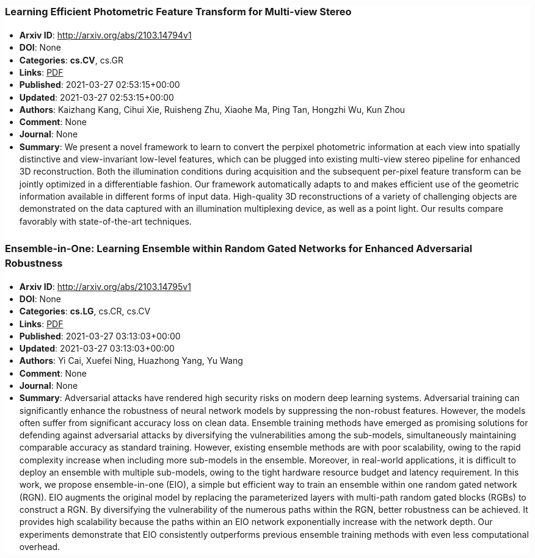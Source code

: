 

### Learning Efficient Photometric Feature Transform for Multi-view Stereo
- **Arxiv ID**: http://arxiv.org/abs/2103.14794v1
- **DOI**: None
- **Categories**: **cs.CV**, cs.GR
- **Links**: [PDF](http://arxiv.org/pdf/2103.14794v1)
- **Published**: 2021-03-27 02:53:15+00:00
- **Updated**: 2021-03-27 02:53:15+00:00
- **Authors**: Kaizhang Kang, Cihui Xie, Ruisheng Zhu, Xiaohe Ma, Ping Tan, Hongzhi Wu, Kun Zhou
- **Comment**: None
- **Journal**: None
- **Summary**: We present a novel framework to learn to convert the perpixel photometric information at each view into spatially distinctive and view-invariant low-level features, which can be plugged into existing multi-view stereo pipeline for enhanced 3D reconstruction. Both the illumination conditions during acquisition and the subsequent per-pixel feature transform can be jointly optimized in a differentiable fashion. Our framework automatically adapts to and makes efficient use of the geometric information available in different forms of input data. High-quality 3D reconstructions of a variety of challenging objects are demonstrated on the data captured with an illumination multiplexing device, as well as a point light. Our results compare favorably with state-of-the-art techniques.



### Ensemble-in-One: Learning Ensemble within Random Gated Networks for Enhanced Adversarial Robustness
- **Arxiv ID**: http://arxiv.org/abs/2103.14795v1
- **DOI**: None
- **Categories**: **cs.LG**, cs.CR, cs.CV
- **Links**: [PDF](http://arxiv.org/pdf/2103.14795v1)
- **Published**: 2021-03-27 03:13:03+00:00
- **Updated**: 2021-03-27 03:13:03+00:00
- **Authors**: Yi Cai, Xuefei Ning, Huazhong Yang, Yu Wang
- **Comment**: None
- **Journal**: None
- **Summary**: Adversarial attacks have rendered high security risks on modern deep learning systems. Adversarial training can significantly enhance the robustness of neural network models by suppressing the non-robust features. However, the models often suffer from significant accuracy loss on clean data. Ensemble training methods have emerged as promising solutions for defending against adversarial attacks by diversifying the vulnerabilities among the sub-models, simultaneously maintaining comparable accuracy as standard training. However, existing ensemble methods are with poor scalability, owing to the rapid complexity increase when including more sub-models in the ensemble. Moreover, in real-world applications, it is difficult to deploy an ensemble with multiple sub-models, owing to the tight hardware resource budget and latency requirement. In this work, we propose ensemble-in-one (EIO), a simple but efficient way to train an ensemble within one random gated network (RGN). EIO augments the original model by replacing the parameterized layers with multi-path random gated blocks (RGBs) to construct a RGN. By diversifying the vulnerability of the numerous paths within the RGN, better robustness can be achieved. It provides high scalability because the paths within an EIO network exponentially increase with the network depth. Our experiments demonstrate that EIO consistently outperforms previous ensemble training methods with even less computational overhead.


